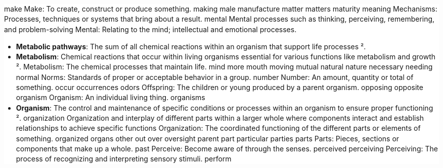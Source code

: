 make
Make: To create, construct or produce something.
making
male
manufacture
matter
matters
maturity
meaning
Mechanisms: Processes, techniques or systems that bring about a result.
mental
Mental processes such as thinking, perceiving, remembering, and problem-solving
Mental: Relating to the mind; intellectual and emotional processes. 
- **Metabolic pathways**: The sum of all chemical reactions within an organism that support life processes ².
- **Metabolism**: Chemical reactions that occur within living organisms essential for various functions like metabolism and growth ².
Metabolism: The chemical processes that maintain life.
mind
more
mouth
moving
mutual
natural
nature
necessary
needing
normal
Norms: Standards of proper or acceptable behavior in a group. 
number
Number: An amount, quantity or total of something.
occur
occurrences
odors
Offspring: The children or young produced by a parent organism.
opposing
opposite
organism
Organism: An individual living thing. 
organisms
- **Organism**: The control and maintenance of specific conditions or processes within an organism to ensure proper functioning ².
organization
Organization and interplay of different parts within a larger whole where components interact and establish relationships to achieve specific functions
Organization: The coordinated functioning of the different parts or elements of something.
organized
organs
other
out
over
oversight
parent
part
particular
parties
parts
Parts: Pieces, sections or components that make up a whole.
past
Perceive: Become aware of through the senses.
perceived
perceiving
Perceiving: The process of recognizing and interpreting sensory stimuli.
perform